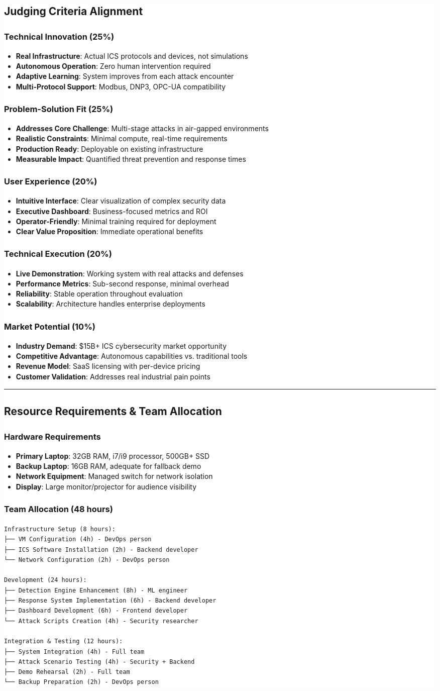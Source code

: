 
## Judging Criteria Alignment

### **Technical Innovation (25%)**
- **Real Infrastructure**: Actual ICS protocols and devices, not simulations
- **Autonomous Operation**: Zero human intervention required
- **Adaptive Learning**: System improves from each attack encounter
- **Multi-Protocol Support**: Modbus, DNP3, OPC-UA compatibility

### **Problem-Solution Fit (25%)**
- **Addresses Core Challenge**: Multi-stage attacks in air-gapped environments
- **Realistic Constraints**: Minimal compute, real-time requirements
- **Production Ready**: Deployable on existing infrastructure
- **Measurable Impact**: Quantified threat prevention and response times

### **User Experience (20%)**
- **Intuitive Interface**: Clear visualization of complex security data
- **Executive Dashboard**: Business-focused metrics and ROI
- **Operator-Friendly**: Minimal training required for deployment
- **Clear Value Proposition**: Immediate operational benefits

### **Technical Execution (20%)**
- **Live Demonstration**: Working system with real attacks and defenses
- **Performance Metrics**: Sub-second response, minimal overhead
- **Reliability**: Stable operation throughout evaluation
- **Scalability**: Architecture handles enterprise deployments

### **Market Potential (10%)**
- **Industry Demand**: $15B+ ICS cybersecurity market opportunity
- **Competitive Advantage**: Autonomous capabilities vs. traditional tools
- **Revenue Model**: SaaS licensing with per-device pricing
- **Customer Validation**: Addresses real industrial pain points

---

## Resource Requirements & Team Allocation

### **Hardware Requirements**
- **Primary Laptop**: 32GB RAM, i7/i9 processor, 500GB+ SSD
- **Backup Laptop**: 16GB RAM, adequate for fallback demo
- **Network Equipment**: Managed switch for network isolation
- **Display**: Large monitor/projector for audience visibility

### **Team Allocation (48 hours)**
```
Infrastructure Setup (8 hours):
├── VM Configuration (4h) - DevOps person
├── ICS Software Installation (2h) - Backend developer  
└── Network Configuration (2h) - DevOps person

Development (24 hours):
├── Detection Engine Enhancement (8h) - ML engineer
├── Response System Implementation (6h) - Backend developer
├── Dashboard Development (6h) - Frontend developer
└── Attack Scripts Creation (4h) - Security researcher

Integration & Testing (12 hours):
├── System Integration (4h) - Full team
├── Attack Scenario Testing (4h) - Security + Backend
├── Demo Rehearsal (2h) - Full team
└── Backup Preparation (2h) - DevOps person
```